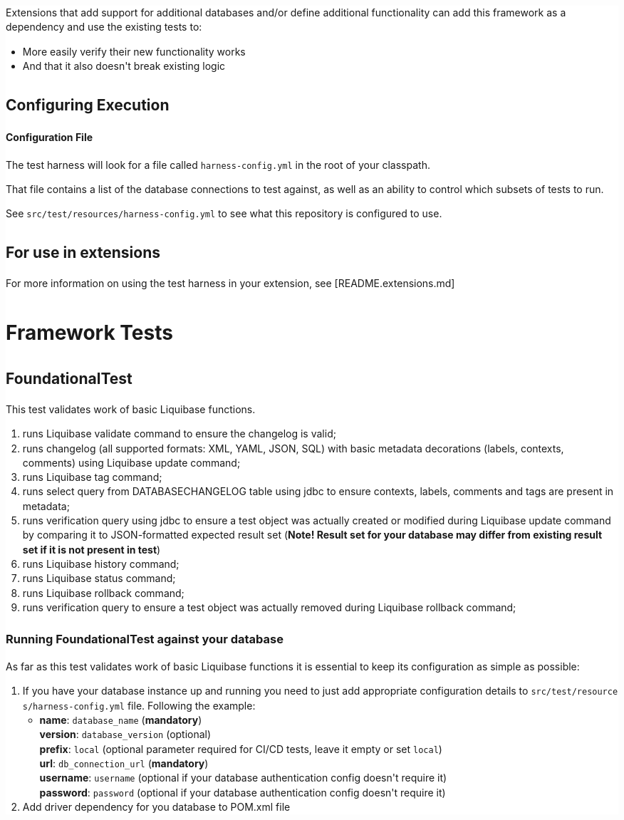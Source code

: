 Extensions that add support for additional databases and/or define additional functionality can add this framework as a dependency and use the existing tests to:
- More easily verify their new functionality works
- And that it also doesn't break existing logic

## Configuring Execution   

#### Configuration File

The test harness will look for a file called `harness-config.yml` in the root of your classpath.

That file contains a list of the database connections to test against, as well as an ability to control which subsets of tests to run.   

See `src/test/resources/harness-config.yml` to see what this repository is configured to use.

## For use in extensions

For more information on using the test harness in your extension, see [README.extensions.md] 

# Framework Tests

## FoundationalTest

This test validates work of basic Liquibase functions. 
1) runs Liquibase validate command to ensure the changelog is valid;
2) runs changelog (all supported formats: XML, YAML, JSON, SQL) with basic metadata decorations (labels, contexts, comments) using Liquibase update command;
3) runs Liquibase tag command;
4) runs select query from DATABASECHANGELOG table using jdbc to ensure contexts, labels, comments and tags are present in metadata;
5) runs verification query using jdbc to ensure a test object was actually created or modified during Liquibase update command
by comparing it to JSON-formatted expected result set (**Note! Result set for your database may differ from existing result set if
it is not present in test**)
6) runs Liquibase history command;
7) runs Liquibase status command;
8) runs Liquibase rollback command;
9) runs verification query to ensure a test object was actually removed during Liquibase rollback command;

### Running FoundationalTest against your database
As far as this test validates work of basic Liquibase functions it is essential to keep its configuration as simple as possible:
1. If you have your database instance up and running you need to just add appropriate configuration details to `src/test/resources/harness-config.yml` file.
Following the example:
   - **name**: `database_name` (**mandatory**) </br>
     **version**: `database_version` (optional) </br>
     **prefix**: `local` (optional parameter required for CI/CD tests, leave it empty or set `local`) </br>
     **url**: `db_connection_url` (**mandatory**) </br>
     **username**: `username` (optional if your database authentication config doesn't require it) </br>
     **password**: `password` (optional if your database authentication config doesn't require it) </br>
2. Add driver dependency for you database to POM.xml file
